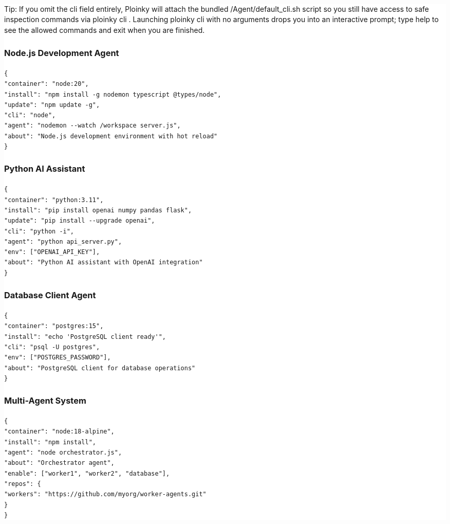 Tip: If you omit the cli field entirely, Ploinky will attach the bundled /Agent/default_cli.sh script so you still have access to safe inspection commands via ploinky cli <agent> <command>. Launching ploinky cli <agent> with no arguments drops you into an interactive prompt; type help to see the allowed commands and exit when you are finished.

### Node.js Development Agent

```
{
"container": "node:20",
"install": "npm install -g nodemon typescript @types/node",
"update": "npm update -g",
"cli": "node",
"agent": "nodemon --watch /workspace server.js",
"about": "Node.js development environment with hot reload"
}
```

### Python AI Assistant

```
{
"container": "python:3.11",
"install": "pip install openai numpy pandas flask",
"update": "pip install --upgrade openai",
"cli": "python -i",
"agent": "python api_server.py",
"env": ["OPENAI_API_KEY"],
"about": "Python AI assistant with OpenAI integration"
}
```

### Database Client Agent

```
{
"container": "postgres:15",
"install": "echo 'PostgreSQL client ready'",
"cli": "psql -U postgres",
"env": ["POSTGRES_PASSWORD"],
"about": "PostgreSQL client for database operations"
}
```

### Multi-Agent System

```
{
"container": "node:18-alpine",
"install": "npm install",
"agent": "node orchestrator.js",
"about": "Orchestrator agent",
"enable": ["worker1", "worker2", "database"],
"repos": {
"workers": "https://github.com/myorg/worker-agents.git"
}
}
```
